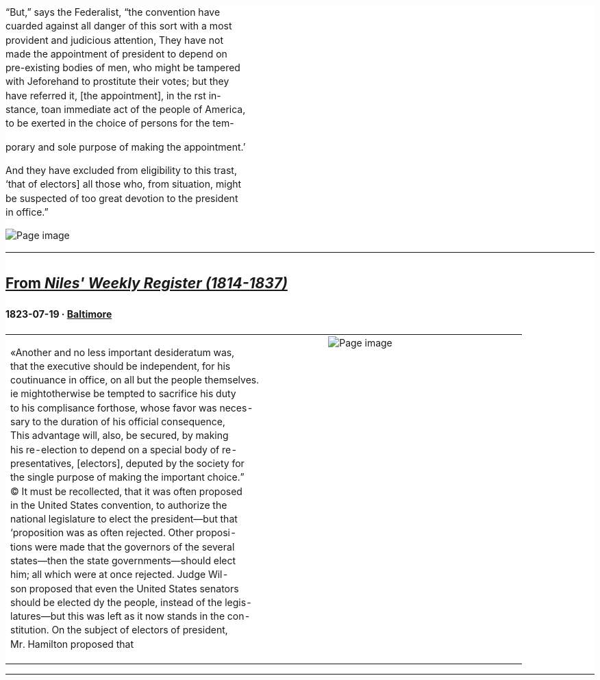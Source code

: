“But,” says the Federalist, “the convention have  
cuarded against all danger of this sort with a most  
provident and judicious attention, They have not  
made the appointment of president to depend on  
pre-existing bodies of men, who might be tampered  
with Jeforehand to prostitute their votes; but they  
have referred it, [the appointment], in the rst in-  
stance, toan immediate act of the people of America,  
to be exerted in the choice of persons for the tem-  
  
porary and sole purpose of making the appointment.’  
  
And they have excluded from eligibility to this trast,  
‘that of electors] all those who, from situation, might  
be suspected of too great devotion to the president  
in office.”
</td><td style="width: 50%; max-height: 75%; margin: auto; display: block;">
<img alt="Page image" src="https://iiif.archive.org/image/iiif/2/sim_niles-national-register_1823-07-19_24_618%2Fsim_niles-national-register_1823-07-19_24_618_jp2.zip%2Fsim_niles-national-register_1823-07-19_24_618_jp2%2Fsim_niles-national-register_1823-07-19_24_618_0016.jp2/pct:7.07347972972973,9.007134363852556,35.282939189189186,29.44411414982164/,600/0/default.jpg"/>
</td>
</tr></table>

---

## [From _Niles' Weekly Register (1814-1837)_](https://archive.org/details/sim_niles-national-register_1823-07-19_24_618/page/n16/mode/1up?view=theater)

#### 1823-07-19 &middot; [Baltimore](http://dbpedia.org/resource/Baltimore)

<table style="width: 100%;"><tr><td style="width: 50%">

  
  
«Another and no less important desideratum was,  
that the executive should be independent, for his  
coutinuance in office, on all but the people themselves.  
ie mightotherwise be tempted to sacrifice his duty  
to his complisance forthose, whose favor was neces-  
sary to the duration of his official consequence,  
This advantage will, also, be secured, by making  
his re-election to depend on a special body of re-  
presentatives, [electors], deputed by the society for  
the single purpose of making the important choice.”  
© It must be recollected, that it was often proposed  
in the United States convention, to authorize the  
national legislature to elect the president—but that  
‘proposition was as often rejected. Other proposi-  
tions were made that the governors of the several  
states—then the state governments—should elect  
him; all which were at once rejected. Judge Wil-  
son proposed that even the United States senators  
should be elected dy the people, instead of the legis-  
latures—but this was left as it now stands in the con-  
stitution. On the subject of electors of president,  
Mr. Hamilton proposed that
</td><td style="width: 50%; max-height: 75%; margin: auto; display: block;">
<img alt="Page image" src="https://iiif.archive.org/image/iiif/2/sim_niles-national-register_1823-07-19_24_618%2Fsim_niles-national-register_1823-07-19_24_618_jp2.zip%2Fsim_niles-national-register_1823-07-19_24_618_jp2%2Fsim_niles-national-register_1823-07-19_24_618_0016.jp2/pct:6.798986486486487,38.57015457788347,35.2195945945946,24.227110582639714/600,/0/default.jpg"/>
</td>
</tr></table>

---